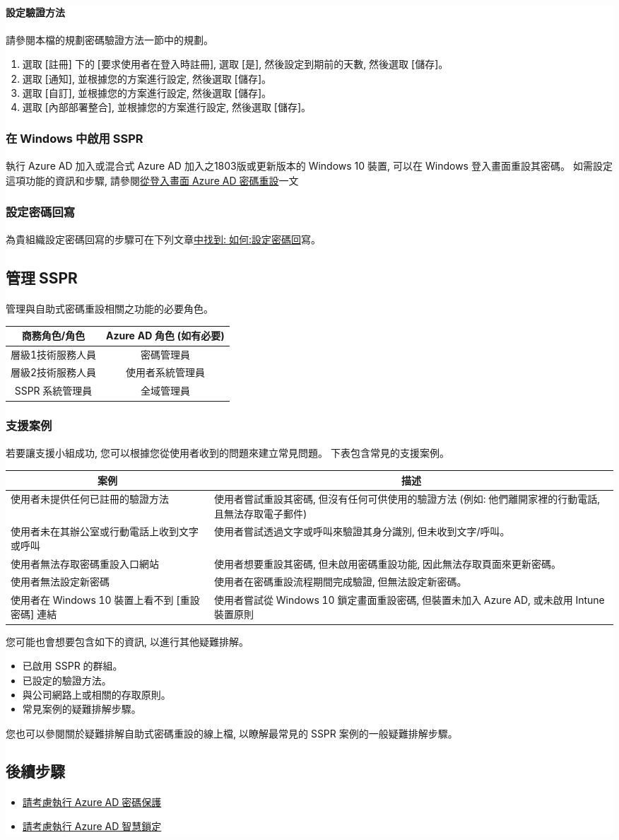 #### <a name="configure-the-authentication-methods"></a>設定驗證方法

請參閱本檔的規劃密碼驗證方法一節中的規劃。

1. 選取 [註冊] 下的 [要求使用者在登入時註冊], 選取 [是], 然後設定到期前的天數, 然後選取 [儲存]。
1. 選取 [通知], 並根據您的方案進行設定, 然後選取 [儲存]。
1. 選取 [自訂], 並根據您的方案進行設定, 然後選取 [儲存]。
1. 選取 [內部部署整合], 並根據您的方案進行設定, 然後選取 [儲存]。

### <a name="enable-sspr-in-windows"></a>在 Windows 中啟用 SSPR

執行 Azure AD 加入或混合式 Azure AD 加入之1803版或更新版本的 Windows 10 裝置, 可以在 Windows 登入畫面重設其密碼。 如需設定這項功能的資訊和步驟, 請參閱[從登入畫面 Azure AD 密碼重設](tutorial-sspr-windows.md)一文

### <a name="configure-password-writeback"></a>設定密碼回寫

為貴組織設定密碼回寫的步驟可在下列文章[中找到: 如何:設定密碼回](howto-sspr-writeback.md)寫。

## <a name="manage-sspr"></a>管理 SSPR

管理與自助式密碼重設相關之功能的必要角色。

| 商務角色/角色 | Azure AD 角色 (如有必要) |
| :---: | :---: |
| 層級1技術服務人員 | 密碼管理員 |
| 層級2技術服務人員 | 使用者系統管理員 |
| SSPR 系統管理員 | 全域管理員 |

### <a name="support-scenarios"></a>支援案例

若要讓支援小組成功, 您可以根據您從使用者收到的問題來建立常見問題。 下表包含常見的支援案例。

| 案例 | 描述 |
| --- | --- |
| 使用者未提供任何已註冊的驗證方法 | 使用者嘗試重設其密碼, 但沒有任何可供使用的驗證方法 (例如: 他們離開家裡的行動電話, 且無法存取電子郵件) |
| 使用者未在其辦公室或行動電話上收到文字或呼叫 | 使用者嘗試透過文字或呼叫來驗證其身分識別, 但未收到文字/呼叫。 |
| 使用者無法存取密碼重設入口網站 | 使用者想要重設其密碼, 但未啟用密碼重設功能, 因此無法存取頁面來更新密碼。 |
| 使用者無法設定新密碼 | 使用者在密碼重設流程期間完成驗證, 但無法設定新密碼。 |
| 使用者在 Windows 10 裝置上看不到 [重設密碼] 連結 | 使用者嘗試從 Windows 10 鎖定畫面重設密碼, 但裝置未加入 Azure AD, 或未啟用 Intune 裝置原則 |

您可能也會想要包含如下的資訊, 以進行其他疑難排解。

- 已啟用 SSPR 的群組。
- 已設定的驗證方法。
- 與公司網路上或相關的存取原則。
- 常見案例的疑難排解步驟。

您也可以參閱關於疑難排解自助式密碼重設的線上檔, 以瞭解最常見的 SSPR 案例的一般疑難排解步驟。

## <a name="next-steps"></a>後續步驟

- [請考慮執行 Azure AD 密碼保護](concept-password-ban-bad.md)

- [請考慮執行 Azure AD 智慧鎖定](howto-password-smart-lockout.md)
